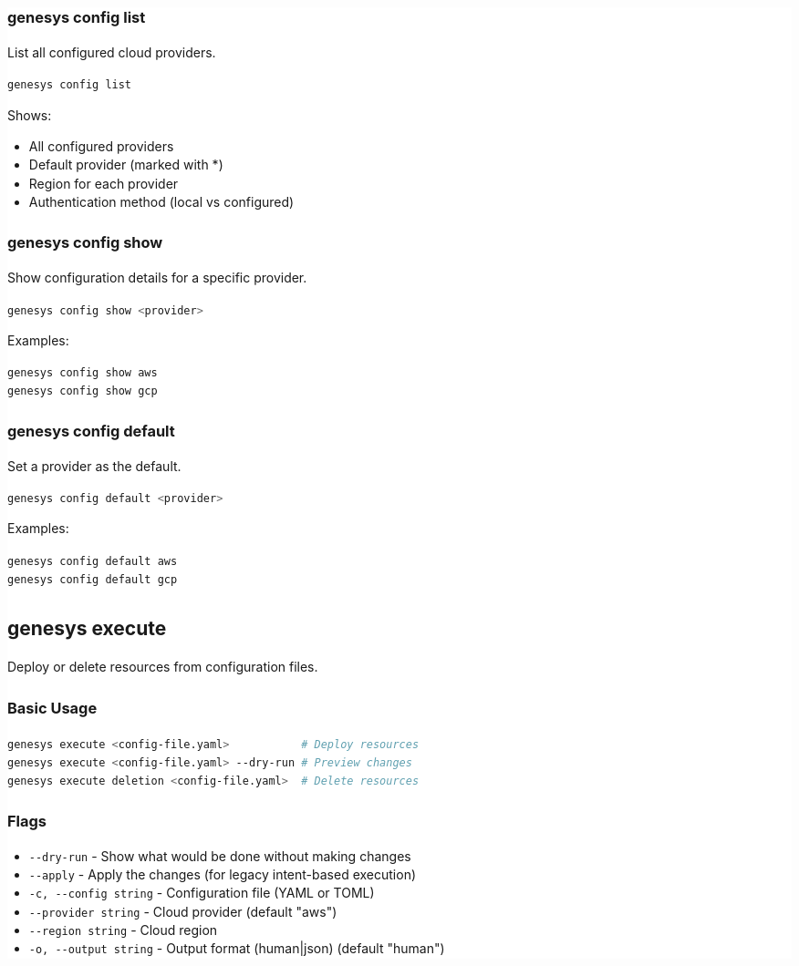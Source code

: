 ### genesys config list

List all configured cloud providers.

```bash
genesys config list
```

Shows:
- All configured providers
- Default provider (marked with *)
- Region for each provider  
- Authentication method (local vs configured)

### genesys config show

Show configuration details for a specific provider.

```bash
genesys config show <provider>
```

Examples:
```bash
genesys config show aws
genesys config show gcp
```

### genesys config default

Set a provider as the default.

```bash
genesys config default <provider>
```

Examples:
```bash
genesys config default aws
genesys config default gcp
```

## genesys execute

Deploy or delete resources from configuration files.

### Basic Usage

```bash
genesys execute <config-file.yaml>           # Deploy resources
genesys execute <config-file.yaml> --dry-run # Preview changes
genesys execute deletion <config-file.yaml>  # Delete resources
```

### Flags

- `--dry-run` - Show what would be done without making changes
- `--apply` - Apply the changes (for legacy intent-based execution)
- `-c, --config string` - Configuration file (YAML or TOML)
- `--provider string` - Cloud provider (default "aws")
- `--region string` - Cloud region
- `-o, --output string` - Output format (human|json) (default "human")
